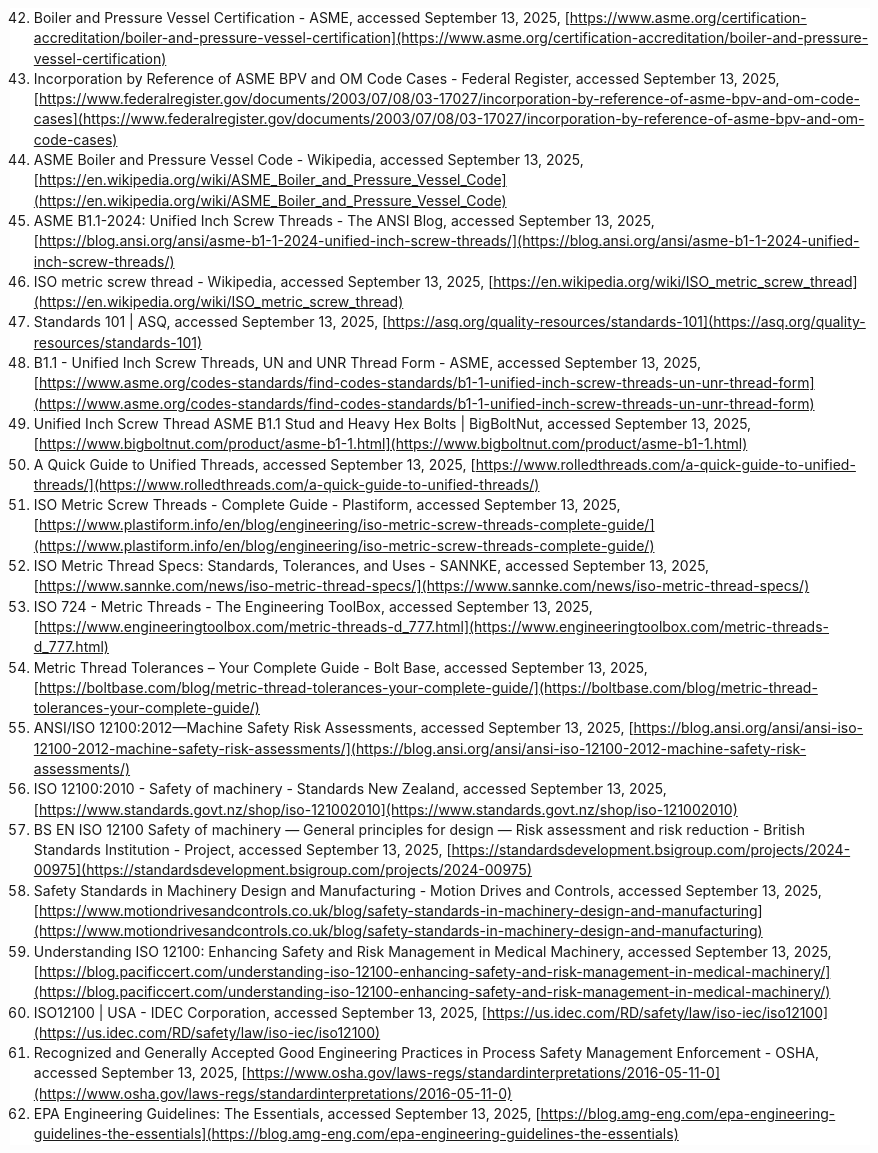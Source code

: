 42. Boiler and Pressure Vessel Certification - ASME, accessed September 13, 2025, [https://www.asme.org/certification-accreditation/boiler-and-pressure-vessel-certification](https://www.asme.org/certification-accreditation/boiler-and-pressure-vessel-certification)
43. Incorporation by Reference of ASME BPV and OM Code Cases - Federal Register, accessed September 13, 2025, [https://www.federalregister.gov/documents/2003/07/08/03-17027/incorporation-by-reference-of-asme-bpv-and-om-code-cases](https://www.federalregister.gov/documents/2003/07/08/03-17027/incorporation-by-reference-of-asme-bpv-and-om-code-cases)
44. ASME Boiler and Pressure Vessel Code - Wikipedia, accessed September 13, 2025, [https://en.wikipedia.org/wiki/ASME_Boiler_and_Pressure_Vessel_Code](https://en.wikipedia.org/wiki/ASME_Boiler_and_Pressure_Vessel_Code)
45. ASME B1.1-2024: Unified Inch Screw Threads - The ANSI Blog, accessed September 13, 2025, [https://blog.ansi.org/ansi/asme-b1-1-2024-unified-inch-screw-threads/](https://blog.ansi.org/ansi/asme-b1-1-2024-unified-inch-screw-threads/)
46. ISO metric screw thread - Wikipedia, accessed September 13, 2025, [https://en.wikipedia.org/wiki/ISO_metric_screw_thread](https://en.wikipedia.org/wiki/ISO_metric_screw_thread)
47. Standards 101 | ASQ, accessed September 13, 2025, [https://asq.org/quality-resources/standards-101](https://asq.org/quality-resources/standards-101)
48. B1.1 - Unified Inch Screw Threads, UN and UNR Thread Form - ASME, accessed September 13, 2025, [https://www.asme.org/codes-standards/find-codes-standards/b1-1-unified-inch-screw-threads-un-unr-thread-form](https://www.asme.org/codes-standards/find-codes-standards/b1-1-unified-inch-screw-threads-un-unr-thread-form)
49. Unified Inch Screw Thread ASME B1.1 Stud and Heavy Hex Bolts | BigBoltNut, accessed September 13, 2025, [https://www.bigboltnut.com/product/asme-b1-1.html](https://www.bigboltnut.com/product/asme-b1-1.html)
50. A Quick Guide to Unified Threads, accessed September 13, 2025, [https://www.rolledthreads.com/a-quick-guide-to-unified-threads/](https://www.rolledthreads.com/a-quick-guide-to-unified-threads/)
51. ISO Metric Screw Threads - Complete Guide - Plastiform, accessed September 13, 2025, [https://www.plastiform.info/en/blog/engineering/iso-metric-screw-threads-complete-guide/](https://www.plastiform.info/en/blog/engineering/iso-metric-screw-threads-complete-guide/)
52. ISO Metric Thread Specs: Standards, Tolerances, and Uses - SANNKE, accessed September 13, 2025, [https://www.sannke.com/news/iso-metric-thread-specs/](https://www.sannke.com/news/iso-metric-thread-specs/)
53. ISO 724 - Metric Threads - The Engineering ToolBox, accessed September 13, 2025, [https://www.engineeringtoolbox.com/metric-threads-d_777.html](https://www.engineeringtoolbox.com/metric-threads-d_777.html)
54. Metric Thread Tolerances – Your Complete Guide - Bolt Base, accessed September 13, 2025, [https://boltbase.com/blog/metric-thread-tolerances-your-complete-guide/](https://boltbase.com/blog/metric-thread-tolerances-your-complete-guide/)
55. ANSI/ISO 12100:2012—Machine Safety Risk Assessments, accessed September 13, 2025, [https://blog.ansi.org/ansi/ansi-iso-12100-2012-machine-safety-risk-assessments/](https://blog.ansi.org/ansi/ansi-iso-12100-2012-machine-safety-risk-assessments/)
56. ISO 12100:2010 - Safety of machinery - Standards New Zealand, accessed September 13, 2025, [https://www.standards.govt.nz/shop/iso-121002010](https://www.standards.govt.nz/shop/iso-121002010)
57. BS EN ISO 12100 Safety of machinery — General principles for design — Risk assessment and risk reduction - British Standards Institution - Project, accessed September 13, 2025, [https://standardsdevelopment.bsigroup.com/projects/2024-00975](https://standardsdevelopment.bsigroup.com/projects/2024-00975)
58. Safety Standards in Machinery Design and Manufacturing - Motion Drives and Controls, accessed September 13, 2025, [https://www.motiondrivesandcontrols.co.uk/blog/safety-standards-in-machinery-design-and-manufacturing](https://www.motiondrivesandcontrols.co.uk/blog/safety-standards-in-machinery-design-and-manufacturing)
59. Understanding ISO 12100: Enhancing Safety and Risk Management in Medical Machinery, accessed September 13, 2025, [https://blog.pacificcert.com/understanding-iso-12100-enhancing-safety-and-risk-management-in-medical-machinery/](https://blog.pacificcert.com/understanding-iso-12100-enhancing-safety-and-risk-management-in-medical-machinery/)
60. ISO12100 | USA - IDEC Corporation, accessed September 13, 2025, [https://us.idec.com/RD/safety/law/iso-iec/iso12100](https://us.idec.com/RD/safety/law/iso-iec/iso12100)
61. Recognized and Generally Accepted Good Engineering Practices in Process Safety Management Enforcement - OSHA, accessed September 13, 2025, [https://www.osha.gov/laws-regs/standardinterpretations/2016-05-11-0](https://www.osha.gov/laws-regs/standardinterpretations/2016-05-11-0)
62. EPA Engineering Guidelines: The Essentials, accessed September 13, 2025, [https://blog.amg-eng.com/epa-engineering-guidelines-the-essentials](https://blog.amg-eng.com/epa-engineering-guidelines-the-essentials)